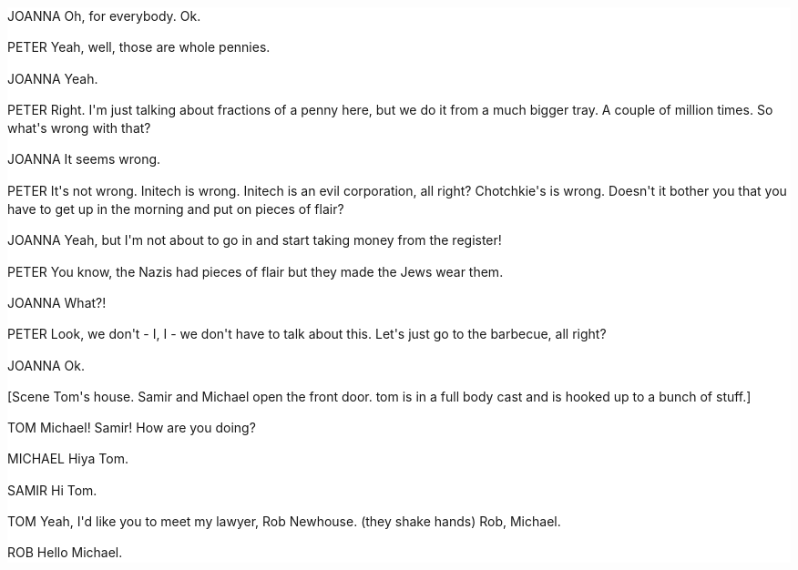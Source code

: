 JOANNA
Oh, for everybody. Ok.

PETER
Yeah, well, those are whole pennies.

JOANNA
Yeah.

PETER
Right. I'm just talking about fractions of a penny here, but we do it 
from a much bigger tray. A couple of million times. So what's wrong 
with that?

JOANNA
It seems wrong.

PETER
It's not wrong. Initech is wrong. Initech is an evil corporation, all 
right? Chotchkie's is wrong. Doesn't it bother you that you have to get 
up in the morning and put on pieces of flair?

JOANNA
Yeah, but I'm not about to go in and start taking money from the 
register!

PETER
You know, the Nazis had pieces of flair but they made the Jews wear 
them.

JOANNA
What?!

PETER
Look, we don't - I, I - we don't have to talk about this. Let's just go 
to the barbecue, all right?

JOANNA
Ok.

[Scene Tom's house. Samir and Michael open the front door. tom is in a 
full body cast and is hooked up to a bunch of stuff.]

TOM
Michael! Samir! How are you doing?

MICHAEL
Hiya Tom.

SAMIR
Hi Tom.

TOM
Yeah, I'd like you to meet my lawyer, Rob Newhouse. (they shake hands) 
Rob, Michael.

ROB
Hello Michael.

